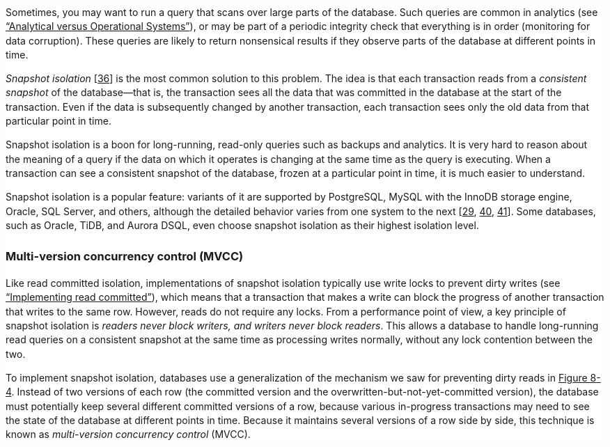 Sometimes, you may want to run a query that scans over large parts of the database. Such queries
are common in analytics (see [“Analytical versus Operational Systems”](https://learning.oreilly.com/library/view/designing-data-intensive-applications/9781098119058/ch01.html#sec_introduction_analytics)), or may be part of a periodic integrity
check that everything is in order (monitoring for data corruption). These queries are likely to
return nonsensical results if they observe parts of the database at different points in time.

*Snapshot isolation* [[36](https://learning.oreilly.com/library/view/designing-data-intensive-applications/9781098119058/ch08.html#Berenson1995)] is the most common
solution to this problem. The idea is that each transaction reads from a *consistent snapshot* of
the database—that is, the transaction sees all the data that was committed in the database at the
start of the transaction. Even if the data is subsequently changed by another transaction, each
transaction sees only the old data from that particular point in time.

Snapshot isolation is a boon for long-running, read-only queries such as backups and analytics. It
is very hard to reason about the meaning of a query if the data on which it operates is changing at
the same time as the query is executing. When a transaction can see a consistent snapshot of the
database, frozen at a particular point in time, it is much easier to understand.

Snapshot isolation is a popular feature: variants of it are supported by PostgreSQL, MySQL with the
InnoDB storage engine, Oracle, SQL Server, and others, although the detailed behavior varies from
one system to the next [[29](https://learning.oreilly.com/library/view/designing-data-intensive-applications/9781098119058/ch08.html#Kleppmann2014),
[40](https://learning.oreilly.com/library/view/designing-data-intensive-applications/9781098119058/ch08.html#Momjian2014),
[41](https://learning.oreilly.com/library/view/designing-data-intensive-applications/9781098119058/ch08.html#Alvaro2023)].
Some databases, such as Oracle, TiDB, and Aurora DSQL, even choose snapshot isolation as their
highest isolation level.

### Multi-version concurrency control (MVCC)

Like read committed isolation, implementations of snapshot isolation typically use write locks to
prevent dirty writes (see [“Implementing read committed”](https://learning.oreilly.com/library/view/designing-data-intensive-applications/9781098119058/ch08.html#sec_transactions_read_committed_impl)), which means that a transaction
that makes a write can block the progress of another transaction that writes to the same row.
However, reads do not require any locks. From a performance point of view, a key principle of
snapshot isolation is *readers never block writers, and writers never block readers*. This allows a
database to handle long-running read queries on a consistent snapshot at the same time as processing
writes normally, without any lock contention between the two.

To implement snapshot isolation, databases use a generalization of the mechanism we saw for
preventing dirty reads in [Figure 8-4](https://learning.oreilly.com/library/view/designing-data-intensive-applications/9781098119058/ch08.html#fig_transactions_read_committed). Instead of two versions of each row
(the committed version and the overwritten-but-not-yet-committed version), the database must
potentially keep several different committed versions of a row, because various in-progress
transactions may need to see the state of the database at different points in time. Because it
maintains several versions of a row side by side, this technique is known as *multi-version
concurrency control* (MVCC).
